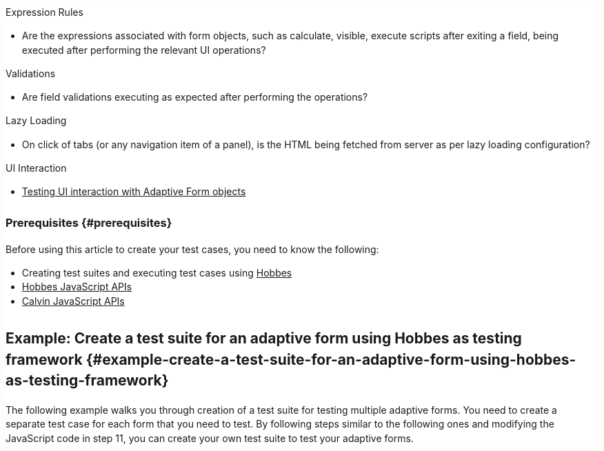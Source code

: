   </tr> 
  <tr> 
   <td><p>Expression Rules</p> <p> </p> </td> 
   <td> 
    <ul> 
     <li>Are the expressions associated with form objects, such as calculate, visible, execute scripts after exiting a field, being executed after performing the relevant UI operations?<br /> </li> 
    </ul> </td> 
  </tr> 
  <tr> 
   <td>Validations</td> 
   <td> 
    <ul> 
     <li>Are field validations executing as expected after performing the operations?</li> 
    </ul> </td> 
  </tr> 
  <tr> 
   <td><p>Lazy Loading</p> <p> </p> </td> 
   <td> 
    <ul> 
     <li>On click of tabs (or any navigation item of a panel), is the HTML being fetched from server as per lazy loading configuration?</li> 
    </ul></td> 
  </tr> 
  <tr> 
   <td><p>UI Interaction</p> </td> 
   <td> 
    <ul> 
     <li><a href="https://helpx.adobe.com/aem-forms/6-3/calvin-sdk-javascript-api/calvin.html#toc2__anchor" target="_blank">Testing UI interaction with Adaptive Form objects</a></li> 
    </ul> </td> 
  </tr> 
 </tbody> 
</table>

### Prerequisites {#prerequisites}

Before using this article to create your test cases, you need to know the following:

* Creating test suites and executing test cases using [Hobbes](https://docs.adobe.com/docs/en/aem/6-3/develop/components/hobbes.html)
* [Hobbes JavaScript APIs](https://docs.adobe.com/docs/en/aem/6-2/develop/ref/test-api/index.html)
* [Calvin JavaScript APIs](https://helpx.adobe.com/aem-forms/6-3/calvin-sdk-javascript-api/calvin.html)

## Example: Create a test suite for an adaptive form using Hobbes as testing framework {#example-create-a-test-suite-for-an-adaptive-form-using-hobbes-as-testing-framework}

The following example walks you through creation of a test suite for testing multiple adaptive forms. You need to create a separate test case for each form that you need to test. By following steps similar to the following ones and modifying the JavaScript code in step 11, you can create your own test suite to test your adaptive forms.
